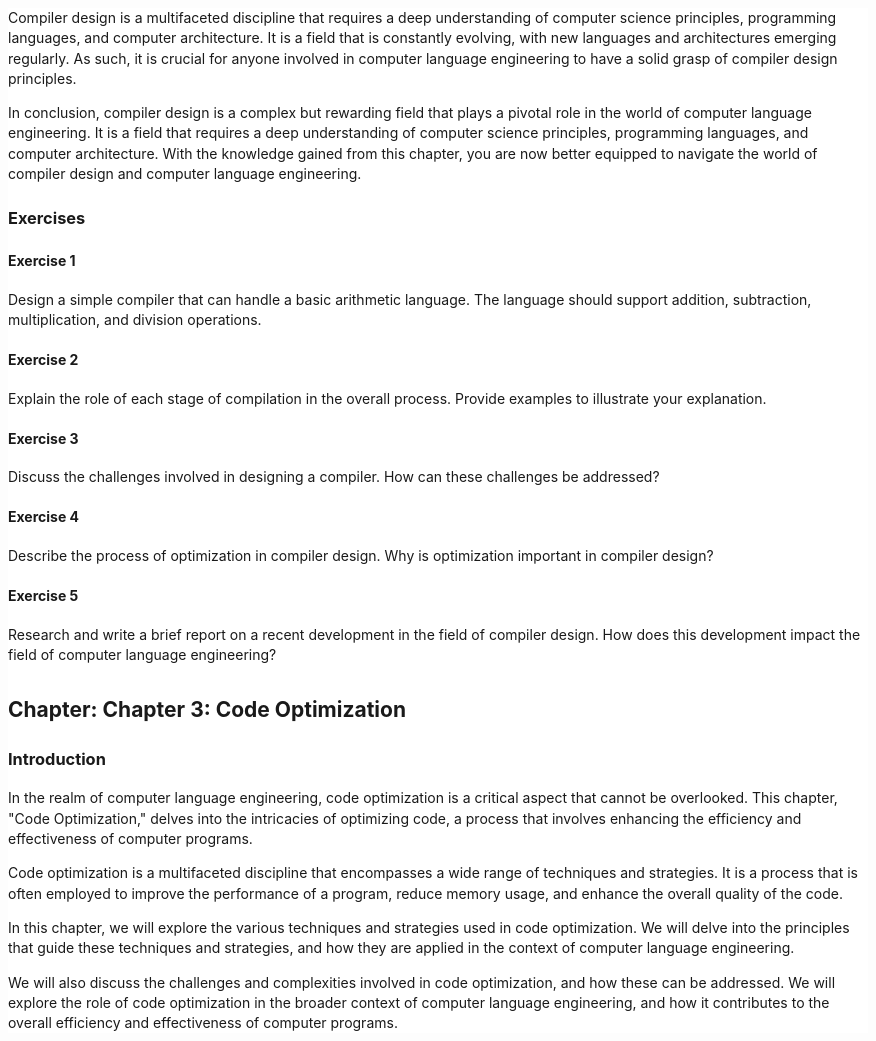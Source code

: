Compiler design is a multifaceted discipline that requires a deep understanding of computer science principles, programming languages, and computer architecture. It is a field that is constantly evolving, with new languages and architectures emerging regularly. As such, it is crucial for anyone involved in computer language engineering to have a solid grasp of compiler design principles.

In conclusion, compiler design is a complex but rewarding field that plays a pivotal role in the world of computer language engineering. It is a field that requires a deep understanding of computer science principles, programming languages, and computer architecture. With the knowledge gained from this chapter, you are now better equipped to navigate the world of compiler design and computer language engineering.

### Exercises

#### Exercise 1
Design a simple compiler that can handle a basic arithmetic language. The language should support addition, subtraction, multiplication, and division operations.

#### Exercise 2
Explain the role of each stage of compilation in the overall process. Provide examples to illustrate your explanation.

#### Exercise 3
Discuss the challenges involved in designing a compiler. How can these challenges be addressed?

#### Exercise 4
Describe the process of optimization in compiler design. Why is optimization important in compiler design?

#### Exercise 5
Research and write a brief report on a recent development in the field of compiler design. How does this development impact the field of computer language engineering?

## Chapter: Chapter 3: Code Optimization

### Introduction

In the realm of computer language engineering, code optimization is a critical aspect that cannot be overlooked. This chapter, "Code Optimization," delves into the intricacies of optimizing code, a process that involves enhancing the efficiency and effectiveness of computer programs. 

Code optimization is a multifaceted discipline that encompasses a wide range of techniques and strategies. It is a process that is often employed to improve the performance of a program, reduce memory usage, and enhance the overall quality of the code. 

In this chapter, we will explore the various techniques and strategies used in code optimization. We will delve into the principles that guide these techniques and strategies, and how they are applied in the context of computer language engineering. 

We will also discuss the challenges and complexities involved in code optimization, and how these can be addressed. We will explore the role of code optimization in the broader context of computer language engineering, and how it contributes to the overall efficiency and effectiveness of computer programs.
